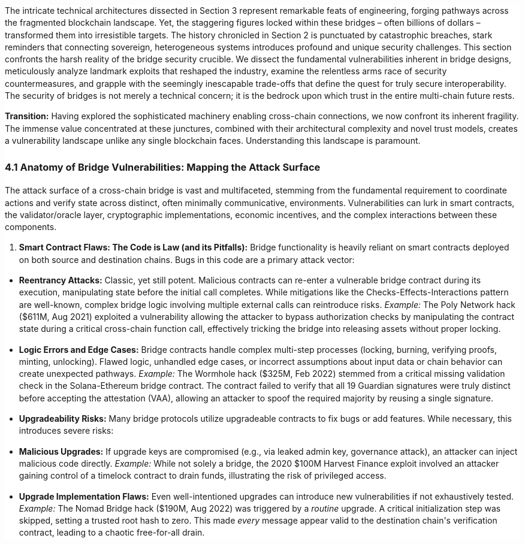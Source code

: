 The intricate technical architectures dissected in Section 3 represent remarkable feats of engineering, forging pathways across the fragmented blockchain landscape. Yet, the staggering figures locked within these bridges – often billions of dollars – transformed them into irresistible targets. The history chronicled in Section 2 is punctuated by catastrophic breaches, stark reminders that connecting sovereign, heterogeneous systems introduces profound and unique security challenges. This section confronts the harsh reality of the bridge security crucible. We dissect the fundamental vulnerabilities inherent in bridge designs, meticulously analyze landmark exploits that reshaped the industry, examine the relentless arms race of security countermeasures, and grapple with the seemingly inescapable trade-offs that define the quest for truly secure interoperability. The security of bridges is not merely a technical concern; it is the bedrock upon which trust in the entire multi-chain future rests.

**Transition:** Having explored the sophisticated machinery enabling cross-chain connections, we now confront its inherent fragility. The immense value concentrated at these junctures, combined with their architectural complexity and novel trust models, creates a vulnerability landscape unlike any single blockchain faces. Understanding this landscape is paramount.

### 4.1 Anatomy of Bridge Vulnerabilities: Mapping the Attack Surface

The attack surface of a cross-chain bridge is vast and multifaceted, stemming from the fundamental requirement to coordinate actions and verify state across distinct, often minimally communicative, environments. Vulnerabilities can lurk in smart contracts, the validator/oracle layer, cryptographic implementations, economic incentives, and the complex interactions between these components.

1.  **Smart Contract Flaws: The Code is Law (and its Pitfalls):** Bridge functionality is heavily reliant on smart contracts deployed on both source and destination chains. Bugs in this code are a primary attack vector:

*   **Reentrancy Attacks:** Classic, yet still potent. Malicious contracts can re-enter a vulnerable bridge contract during its execution, manipulating state before the initial call completes. While mitigations like the Checks-Effects-Interactions pattern are well-known, complex bridge logic involving multiple external calls can reintroduce risks. *Example:* The Poly Network hack ($611M, Aug 2021) exploited a vulnerability allowing the attacker to bypass authorization checks by manipulating the contract state during a critical cross-chain function call, effectively tricking the bridge into releasing assets without proper locking.

*   **Logic Errors and Edge Cases:** Bridge contracts handle complex multi-step processes (locking, burning, verifying proofs, minting, unlocking). Flawed logic, unhandled edge cases, or incorrect assumptions about input data or chain behavior can create unexpected pathways. *Example:* The Wormhole hack ($325M, Feb 2022) stemmed from a critical missing validation check in the Solana-Ethereum bridge contract. The contract failed to verify that all 19 Guardian signatures were truly distinct before accepting the attestation (VAA), allowing an attacker to spoof the required majority by reusing a single signature.

*   **Upgradeability Risks:** Many bridge protocols utilize upgradeable contracts to fix bugs or add features. While necessary, this introduces severe risks:

*   **Malicious Upgrades:** If upgrade keys are compromised (e.g., via leaked admin key, governance attack), an attacker can inject malicious code directly. *Example:* While not solely a bridge, the 2020 $100M Harvest Finance exploit involved an attacker gaining control of a timelock contract to drain funds, illustrating the risk of privileged access.

*   **Upgrade Implementation Flaws:** Even well-intentioned upgrades can introduce new vulnerabilities if not exhaustively tested. *Example:* The Nomad Bridge hack ($190M, Aug 2022) was triggered by a *routine* upgrade. A critical initialization step was skipped, setting a trusted root hash to zero. This made *every* message appear valid to the destination chain's verification contract, leading to a chaotic free-for-all drain.
